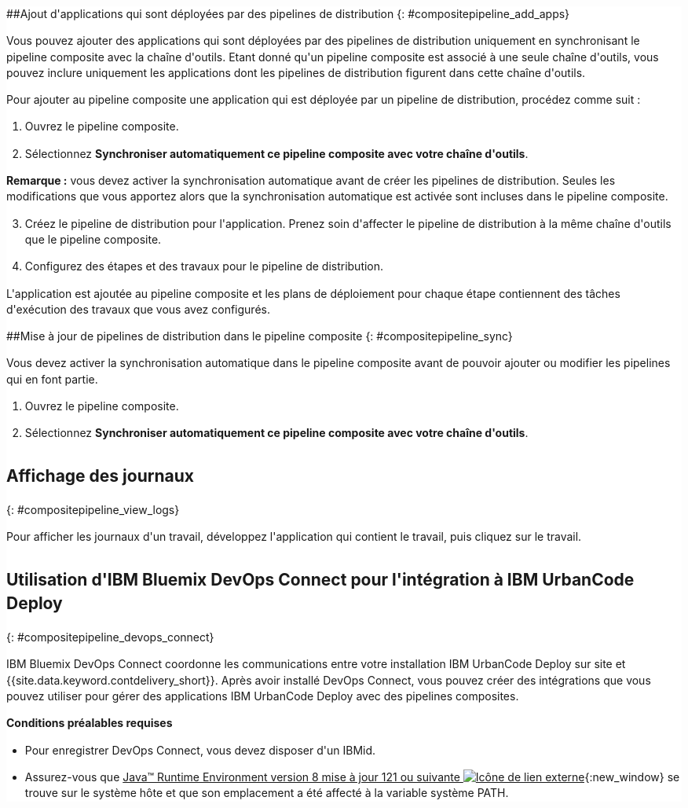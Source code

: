 ##Ajout d'applications qui sont déployées par des pipelines de distribution
{: #compositepipeline_add_apps}

Vous pouvez ajouter des applications qui sont déployées par des pipelines de distribution uniquement en synchronisant le pipeline composite avec la chaîne d'outils. Etant donné qu'un pipeline composite est associé à une seule chaîne d'outils, vous pouvez inclure uniquement les applications dont les pipelines de distribution figurent dans cette chaîne d'outils. 

Pour ajouter au pipeline composite une application qui est déployée par un pipeline de distribution, procédez comme suit :

1. Ouvrez le pipeline composite. 

2. Sélectionnez **Synchroniser automatiquement ce pipeline composite avec votre chaîne d'outils**.

  **Remarque :** vous devez activer la synchronisation automatique avant de créer les pipelines de distribution. Seules les modifications que vous apportez alors que la synchronisation automatique est activée sont incluses dans le pipeline composite. 

3. Créez le pipeline de distribution pour l'application. Prenez soin d'affecter le pipeline de distribution à la même chaîne d'outils que le pipeline composite. 

4. Configurez des étapes et des travaux pour le pipeline de distribution. 

L'application est ajoutée au pipeline composite et les plans de déploiement pour chaque étape contiennent des tâches d'exécution des travaux que vous avez configurés. 


##Mise à jour de pipelines de distribution dans le pipeline composite
{: #compositepipeline_sync}

Vous devez activer la synchronisation automatique dans le pipeline composite avant de pouvoir ajouter ou modifier les pipelines qui en font partie.

1. Ouvrez le pipeline composite. 

2. Sélectionnez **Synchroniser automatiquement ce pipeline composite avec votre chaîne d'outils**.

## Affichage des journaux
{: #compositepipeline_view_logs}

Pour afficher les journaux d'un travail, développez l'application qui contient le travail, puis cliquez sur le travail.

## Utilisation d'IBM Bluemix DevOps Connect pour l'intégration à IBM UrbanCode Deploy
{: #compositepipeline_devops_connect}

IBM Bluemix DevOps Connect coordonne les communications entre votre installation IBM UrbanCode Deploy sur site et {{site.data.keyword.contdelivery_short}}. Après avoir installé DevOps Connect, vous pouvez créer des intégrations que vous pouvez utiliser pour gérer des applications IBM UrbanCode Deploy avec des pipelines composites.

**Conditions préalables requises**

   * Pour enregistrer DevOps Connect, vous devez disposer d'un IBMid.

   * Assurez-vous que [Java&trade; Runtime Environment version 8 mise à jour 121 ou suivante ![Icône de lien externe](../../icons/launch-glyph.svg "Icône de lien externe")](https://java.com/en/download/){:new_window} se trouve sur le système hôte et que son emplacement a été affecté à la variable système PATH. 
